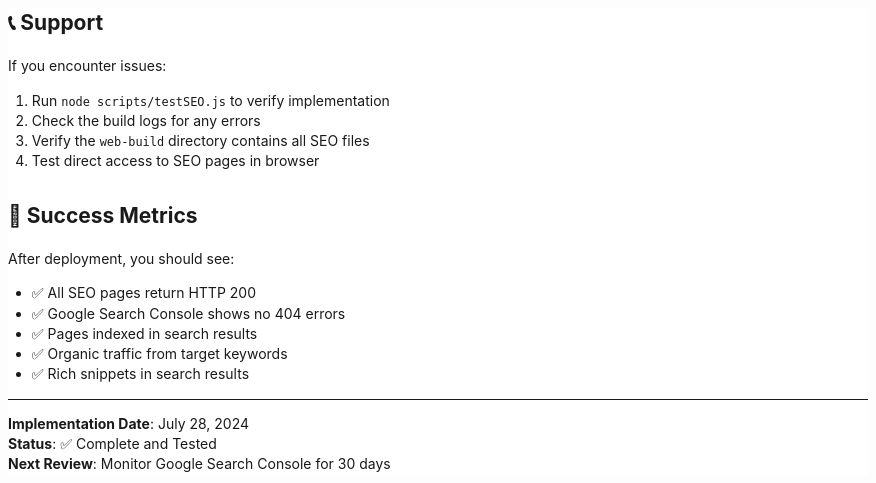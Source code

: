 ## 📞 Support

If you encounter issues:
1. Run `node scripts/testSEO.js` to verify implementation
2. Check the build logs for any errors
3. Verify the `web-build` directory contains all SEO files
4. Test direct access to SEO pages in browser

## 🎉 Success Metrics

After deployment, you should see:
- ✅ All SEO pages return HTTP 200
- ✅ Google Search Console shows no 404 errors
- ✅ Pages indexed in search results
- ✅ Organic traffic from target keywords
- ✅ Rich snippets in search results

---

**Implementation Date**: July 28, 2024  
**Status**: ✅ Complete and Tested  
**Next Review**: Monitor Google Search Console for 30 days 